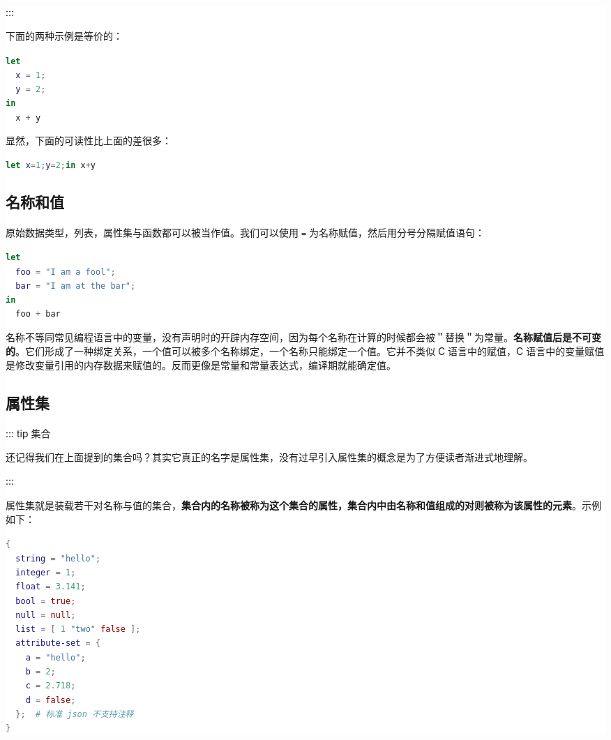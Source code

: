 :::

下面的两种示例是等价的：

```nix
let
  x = 1;
  y = 2;
in
  x + y
```

显然，下面的可读性比上面的差很多：

```nix
let x=1;y=2;in x+y
```

## 名称和值

原始数据类型，列表，属性集与函数都可以被当作值。我们可以使用 `=`  为名称赋值，然后用分号分隔赋值语句：

```nix
let
  foo = "I am a fool";
  bar = "I am at the bar";
in
  foo + bar
```

名称不等同常见编程语言中的变量，没有声明时的开辟内存空间，因为每个名称在计算的时候都会被＂替换＂为常量。**名称赋值后是不可变的**。它们形成了一种绑定关系，一个值可以被多个名称绑定，一个名称只能绑定一个值。它并不类似 C 语言中的赋值，C 语言中的变量赋值是修改变量引用的内存数据来赋值的。反而更像是常量和常量表达式，编译期就能确定值。

## 属性集

::: tip 集合

还记得我们在上面提到的集合吗？其实它真正的名字是属性集，没有过早引入属性集的概念是为了方便读者渐进式地理解。

:::

属性集就是装载若干对名称与值的集合，**集合内的名称被称为这个集合的属性，集合内中由名称和值组成的对则被称为该属性的元素**。示例如下：

```nix
{
  string = "hello";
  integer = 1;
  float = 3.141;
  bool = true;
  null = null;
  list = [ 1 "two" false ];
  attribute-set = {
    a = "hello";
    b = 2;
    c = 2.718;
    d = false;
  };  # 标准 json 不支持注释
}
```

